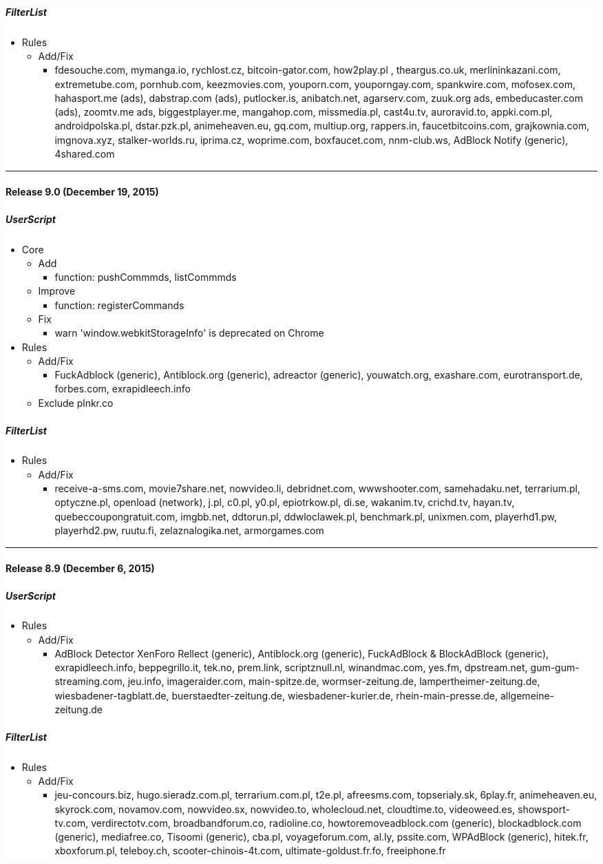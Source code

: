 ##### FilterList
* Rules
  * Add/Fix
    * fdesouche.com, mymanga.io, rychlost.cz, bitcoin-gator.com, how2play.pl , theargus.co.uk, merlininkazani.com, extremetube.com, pornhub.com, keezmovies.com, youporn.com, youporngay.com, spankwire.com, mofosex.com, hahasport.me (ads), dabstrap.com (ads), putlocker.is, anibatch.net, agarserv.com, zuuk.org ads, embeducaster.com (ads), zoomtv.me ads, biggestplayer.me, mangahop.com, missmedia.pl, cast4u.tv, auroravid.to, appki.com.pl, androidpolska.pl, dstar.pzk.pl, animeheaven.eu, gq.com, multiup.org, rappers.in, faucetbitcoins.com, grajkownia.com, imgnova.xyz, stalker-worlds.ru, iprima.cz, woprime.com, boxfaucet.com, nnm-club.ws, AdBlock Notify (generic), 4shared.com
	
--- ------------------------------------------------------------------------------------------------------------------------------------------------------------------------------------------------	

#### Release 9.0 (December 19, 2015)
##### UserScript
* Core
  * Add
    * function: pushCommmds, listCommmds
  * Improve
    * function: registerCommands
  * Fix
    * warn 'window.webkitStorageInfo' is deprecated on Chrome
* Rules
  * Add/Fix
    * FuckAdblock (generic), Antiblock.org (generic), adreactor (generic), youwatch.org, exashare.com, eurotransport.de, forbes.com, exrapidleech.info
  * Exclude
    plnkr.co
	
##### FilterList
* Rules
  * Add/Fix
    * receive-a-sms.com, movie7share.net, nowvideo.li, debridnet.com, wwwshooter.com, samehadaku.net, terrarium.pl, optyczne.pl, openload (network), j.pl, c0.pl, y0.pl, epiotrkow.pl, di.se, wakanim.tv, crichd.tv, hayan.tv, quebeccoupongratuit.com, imgbb.net, ddtorun.pl, ddwloclawek.pl, benchmark.pl, unixmen.com, playerhd1.pw, playerhd2.pw, ruutu.fi, zelaznalogika.net, armorgames.com
	
--- ------------------------------------------------------------------------------------------------------------------------------------------------------------------------------------------------	

#### Release 8.9 (December 6, 2015)
##### UserScript
* Rules
  * Add/Fix
    * AdBlock Detector XenForo Rellect (generic), Antiblock.org (generic), FuckAdBlock & BlockAdBlock (generic), exrapidleech.info, beppegrillo.it, tek.no, prem.link, scriptznull.nl, winandmac.com, yes.fm, dpstream.net, gum-gum-streaming.com, jeu.info, imageraider.com, main-spitze.de, wormser-zeitung.de, lampertheimer-zeitung.de, wiesbadener-tagblatt.de, buerstaedter-zeitung.de, wiesbadener-kurier.de, rhein-main-presse.de, allgemeine-zeitung.de
	
##### FilterList
* Rules
  * Add/Fix
    * jeu-concours.biz, hugo.sieradz.com.pl, terrarium.com.pl, t2e.pl, afreesms.com, topserialy.sk, 6play.fr, animeheaven.eu, skyrock.com, novamov.com, nowvideo.sx, nowvideo.to, wholecloud.net, cloudtime.to, videoweed.es, showsport-tv.com, verdirectotv.com, broadbandforum.co, radioline.co, howtoremoveadblock.com (generic), blockadblock.com (generic), mediafree.co, Tisoomi (generic), cba.pl, voyageforum.com, al.ly, pssite.com, WPAdBlock (generic), hitek.fr, xboxforum.pl, teleboy.ch, scooter-chinois-4t.com, ultimate-goldust.fr.fo, freeiphone.fr
    